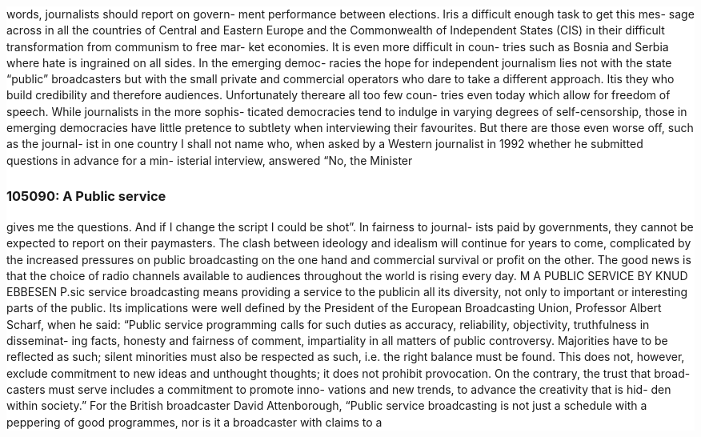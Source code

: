 words, journalists should report on govern- 
ment performance between elections. 
Iris a difficult enough task to get this mes- 
sage across in all the countries of Central and 
Eastern Europe and the Commonwealth of 
Independent States (CIS) in their difficult 
transformation from communism to free mar- 
ket economies. It is even more difficult in coun- 
tries such as Bosnia and Serbia where hate is 
ingrained on all sides. In the emerging democ- 
racies the hope for independent journalism lies 
not with the state “public” broadcasters but 
with the small private and commercial operators 
who dare to take a different approach. Itis they 
who build credibility and therefore audiences. 
Unfortunately thereare all too few coun- 
tries even today which allow for freedom of 
speech. While journalists in the more sophis- 
ticated democracies tend to indulge in varying 
degrees of self-censorship, those in emerging 
democracies have little pretence to subtlety 
when interviewing their favourites. But there 
are those even worse off, such as the journal- 
ist in one country I shall not name who, when 
asked by a Western journalist in 1992 whether 
he submitted questions in advance for a min- 
isterial interview, answered “No, the Minister 


### 105090: A Public service

gives me the questions. And if I change the 
script I could be shot”. In fairness to journal- 
ists paid by governments, they cannot be 
expected to report on their paymasters. 
The clash between ideology and idealism 
will continue for years to come, complicated by 
the increased pressures on public broadcasting 
on the one hand and commercial survival or 
profit on the other. The good news is that the 
choice of radio channels available to audiences 
throughout the world is rising every day. M 
A PUBLIC 
SERVICE 
BY KNUD EBBESEN 
P.sic service broadcasting means providing a service to the 
publicin all its diversity, not only to important or interesting 
parts of the public. 
Its implications were well defined by the President of the 
European Broadcasting Union, Professor Albert Scharf, when 
he said: “Public service programming calls for such duties as 
accuracy, reliability, objectivity, truthfulness in disseminat- 
ing facts, honesty and fairness of comment, impartiality in all 
matters of public controversy. Majorities have to be reflected 
as such; silent minorities must also be respected as such, i.e. 
the right balance must be found. This does not, however, exclude 
commitment to new ideas and unthought thoughts; it does 
not prohibit provocation. On the contrary, the trust that broad- 
casters must serve includes a commitment to promote inno- 
vations and new trends, to advance the creativity that is hid- 
den within society.” 
For the British broadcaster David Attenborough, “Public 
service broadcasting is not just a schedule with a peppering of 
good programmes, nor is it a broadcaster with claims to a 